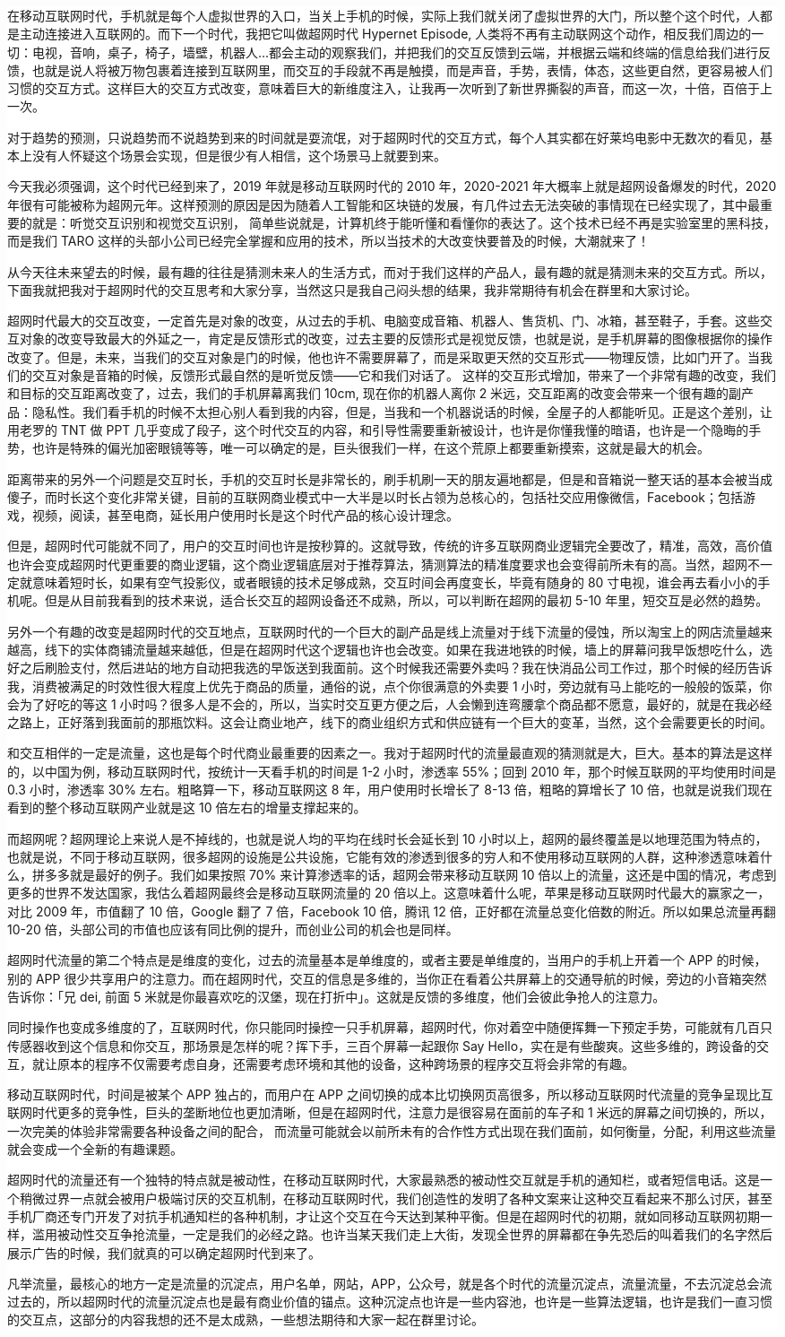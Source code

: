 在移动互联网时代，手机就是每个人虚拟世界的入口，当关上手机的时候，实际上我们就关闭了虚拟世界的大门，所以整个这个时代，人都是主动连接进入互联网的。而下一个时代，我把它叫做超网时代 Hypernet Episode, 人类将不再有主动联网这个动作，相反我们周边的一切：电视，音响，桌子，椅子，墙壁，机器人...都会主动的观察我们，并把我们的交互反馈到云端，并根据云端和终端的信息给我们进行反馈，也就是说人将被万物包裹着连接到互联网里，而交互的手段就不再是触摸，而是声音，手势，表情，体态，这些更自然，更容易被人们习惯的交互方式。这样巨大的交互方式改变，意味着巨大的新维度注入，让我再一次听到了新世界撕裂的声音，而这一次，十倍，百倍于上一次。

对于趋势的预测，只说趋势而不说趋势到来的时间就是耍流氓，对于超网时代的交互方式，每个人其实都在好莱坞电影中无数次的看见，基本上没有人怀疑这个场景会实现，但是很少有人相信，这个场景马上就要到来。

今天我必须强调，这个时代已经到来了，2019 年就是移动互联网时代的 2010 年，2020-2021 年大概率上就是超网设备爆发的时代，2020 年很有可能被称为超网元年。这样预测的原因是因为随着人工智能和区块链的发展，有几件过去无法突破的事情现在已经实现了，其中最重要的就是：听觉交互识别和视觉交互识别， 简单些说就是，计算机终于能听懂和看懂你的表达了。这个技术已经不再是实验室里的黑科技，而是我们 TARO 这样的头部小公司已经完全掌握和应用的技术，所以当技术的大改变快要普及的时候，大潮就来了！

从今天往未来望去的时候，最有趣的往往是猜测未来人的生活方式，而对于我们这样的产品人，最有趣的就是猜测未来的交互方式。所以，下面我就把我对于超网时代的交互思考和大家分享，当然这只是我自己闷头想的结果，我非常期待有机会在群里和大家讨论。

超网时代最大的交互改变，一定首先是对象的改变，从过去的手机、电脑变成音箱、机器人、售货机、门、冰箱，甚至鞋子，手套。这些交互对象的改变导致最大的外延之一，肯定是反馈形式的改变，过去主要的反馈形式是视觉反馈，也就是说，是手机屏幕的图像根据你的操作改变了。但是，未来，当我们的交互对象是门的时候，他也许不需要屏幕了，而是采取更天然的交互形式——物理反馈，比如门开了。当我们的交互对象是音箱的时候，反馈形式最自然的是听觉反馈——它和我们对话了。 这样的交互形式增加，带来了一个非常有趣的改变，我们和目标的交互距离改变了，过去，我们的手机屏幕离我们 10cm, 现在你的机器人离你 2 米远，交互距离的改变会带来一个很有趣的副产品：隐私性。我们看手机的时候不太担心别人看到我的内容，但是，当我和一个机器说话的时候，全屋子的人都能听见。正是这个差别，让用老罗的 TNT 做 PPT 几乎变成了段子，这个时代交互的内容，和引导性需要重新被设计，也许是你懂我懂的暗语，也许是一个隐晦的手势，也许是特殊的偏光加密眼镜等等，唯一可以确定的是，巨头很我们一样，在这个荒原上都要重新摸索，这就是最大的机会。

距离带来的另外一个问题是交互时长，手机的交互时长是非常长的，刷手机刷一天的朋友遍地都是，但是和音箱说一整天话的基本会被当成傻子，而时长这个变化非常关键，目前的互联网商业模式中一大半是以时长占领为总核心的，包括社交应用像微信，Facebook；包括游戏，视频，阅读，甚至电商，延长用户使用时长是这个时代产品的核心设计理念。

但是，超网时代可能就不同了，用户的交互时间也许是按秒算的。这就导致，传统的许多互联网商业逻辑完全要改了，精准，高效，高价值也许会变成超网时代更重要的商业逻辑，这个商业逻辑底层对于推荐算法，猜测算法的精准度要求也会变得前所未有的高。当然，超网不一定就意味着短时长，如果有空气投影仪，或者眼镜的技术足够成熟，交互时间会再度变长，毕竟有随身的 80 寸电视，谁会再去看小小的手机呢。但是从目前我看到的技术来说，适合长交互的超网设备还不成熟，所以，可以判断在超网的最初 5-10 年里，短交互是必然的趋势。

另外一个有趣的改变是超网时代的交互地点，互联网时代的一个巨大的副产品是线上流量对于线下流量的侵蚀，所以淘宝上的网店流量越来越高，线下的实体商铺流量越来越低，但是在超网时代这个逻辑也许也会改变。如果在我进地铁的时候，墙上的屏幕问我早饭想吃什么，选好之后刷脸支付，然后进站的地方自动把我选的早饭送到我面前。这个时候我还需要外卖吗？我在快消品公司工作过，那个时候的经历告诉我，消费被满足的时效性很大程度上优先于商品的质量，通俗的说，点个你很满意的外卖要 1 小时，旁边就有马上能吃的一般般的饭菜，你会为了好吃的等这 1 小时吗？很多人是不会的，所以，当实时交互更方便之后，人会懒到连弯腰拿个商品都不愿意，最好的，就是在我必经之路上，正好落到我面前的那瓶饮料。这会让商业地产，线下的商业组织方式和供应链有一个巨大的变革，当然，这个会需要更长的时间。

和交互相伴的一定是流量，这也是每个时代商业最重要的因素之一。我对于超网时代的流量最直观的猜测就是大，巨大。基本的算法是这样的，以中国为例，移动互联网时代，按统计一天看手机的时间是 1-2 小时，渗透率 55%；回到 2010 年，那个时候互联网的平均使用时间是 0.3 小时，渗透率 30% 左右。粗略算一下，移动互联网这 8 年，用户使用时长增长了 8-13 倍，粗略的算增长了 10 倍，也就是说我们现在看到的整个移动互联网产业就是这 10 倍左右的增量支撑起来的。

而超网呢？超网理论上来说人是不掉线的，也就是说人均的平均在线时长会延长到 10 小时以上，超网的最终覆盖是以地理范围为特点的，也就是说，不同于移动互联网，很多超网的设施是公共设施，它能有效的渗透到很多的穷人和不使用移动互联网的人群，这种渗透意味着什么，拼多多就是最好的例子。我们如果按照 70% 来计算渗透率的话，超网会带来移动互联网 10 倍以上的流量，这还是中国的情况，考虑到更多的世界不发达国家，我估么着超网最终会是移动互联网流量的 20 倍以上。这意味着什么呢，苹果是移动互联网时代最大的赢家之一，对比 2009 年，市值翻了 10 倍，Google 翻了 7 倍，Facebook 10 倍，腾讯 12 倍，正好都在流量总变化倍数的附近。所以如果总流量再翻 10-20 倍，头部公司的市值也应该有同比例的提升，而创业公司的机会也是同样。

超网时代流量的第二个特点是是维度的变化，过去的流量基本是单维度的，或者主要是单维度的，当用户的手机上开着一个 APP 的时候，别的 APP 很少共享用户的注意力。而在超网时代，交互的信息是多维的，当你正在看着公共屏幕上的交通导航的时候，旁边的小音箱突然告诉你：「兄 dei, 前面 5 米就是你最喜欢吃的汉堡，现在打折中」。这就是反馈的多维度，他们会彼此争抢人的注意力。

同时操作也变成多维度的了，互联网时代，你只能同时操控一只手机屏幕，超网时代，你对着空中随便挥舞一下预定手势，可能就有几百只传感器收到这个信息和你交互，那场景是怎样的呢？挥下手，三百个屏幕一起跟你 Say Hello，实在是有些酸爽。这些多维的，跨设备的交互，就让原本的程序不仅需要考虑自身，还需要考虑环境和其他的设备，这种跨场景的程序交互将会非常的有趣。

移动互联网时代，时间是被某个 APP 独占的，而用户在 APP 之间切换的成本比切换网页高很多，所以移动互联网时代流量的竞争呈现比互联网时代更多的竞争性，巨头的垄断地位也更加清晰，但是在超网时代，注意力是很容易在面前的车子和 1 米远的屏幕之间切换的，所以，一次完美的体验非常需要各种设备之间的配合， 而流量可能就会以前所未有的合作性方式出现在我们面前，如何衡量，分配，利用这些流量就会变成一个全新的有趣课题。

超网时代的流量还有一个独特的特点就是被动性，在移动互联网时代，大家最熟悉的被动性交互就是手机的通知栏，或者短信电话。这是一个稍微过界一点就会被用户极端讨厌的交互机制，在移动互联网时代，我们创造性的发明了各种文案来让这种交互看起来不那么讨厌，甚至手机厂商还专门开发了对抗手机通知栏的各种机制，才让这个交互在今天达到某种平衡。但是在超网时代的初期，就如同移动互联网初期一样，滥用被动性交互争抢流量，一定是我们的必经之路。也许当某天我们走上大街，发现全世界的屏幕都在争先恐后的叫着我们的名字然后展示广告的时候，我们就真的可以确定超网时代到来了。

凡举流量，最核心的地方一定是流量的沉淀点，用户名单，网站，APP，公众号，就是各个时代的流量沉淀点，流量流量，不去沉淀总会流过去的，所以超网时代的流量沉淀点也是最有商业价值的锚点。这种沉淀点也许是一些内容池，也许是一些算法逻辑，也许是我们一直习惯的交互点，这部分的内容我想的还不是太成熟，一些想法期待和大家一起在群里讨论。
